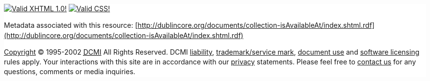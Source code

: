 [<img src="/images/logos/valid-xhtml10.gif" alt="Valid XHTML 1.0!" height="31" width="88" border="0">](http://validator.w3.org/check/referer) [<img src="/images/logos/vcss.gif" alt="Valid CSS!" border="0" width="88" height="31">](http://jigsaw.w3.org/css-validator)

Metadata associated with this resource: [http://dublincore.org/documents/collection-isAvailableAt/index.shtml.rdf](http://dublincore.org/documents/collection-isAvailableAt/index.shtml.rdf)

[Copyright](/about/copyright/#copyright) © 1995-2002 <acronym title="Dublin Core Metadata Initiative"><a href="http://dublincore.org/">DCMI</a></acronym> All Rights Reserved. DCMI [liability](/about/copyright/#liability), [trademark/service mark](/about/copyright/#trademark), [document use](/about/copyright/#documentnotice) and [software licensing](/about/software/) rules apply. Your interactions with this site are in accordance with our [privacy](/about/privacy/) statements. Please feel free to [contact us](/about/contact/) for any questions, comments or media inquiries.

